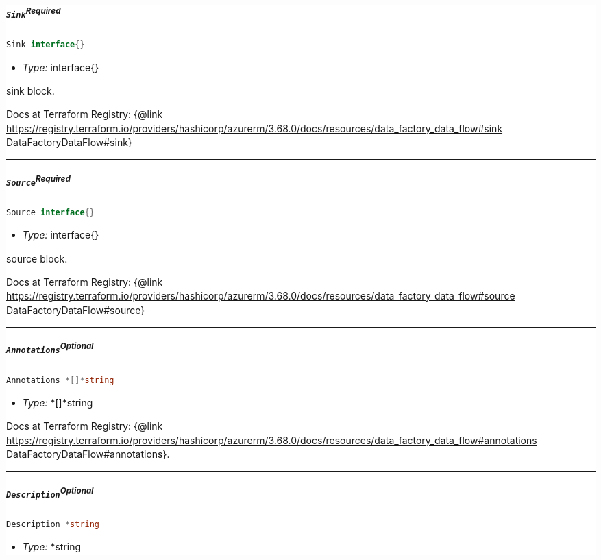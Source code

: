
##### `Sink`<sup>Required</sup> <a name="Sink" id="@cdktf/provider-azurerm.dataFactoryDataFlow.DataFactoryDataFlowConfig.property.sink"></a>

```go
Sink interface{}
```

- *Type:* interface{}

sink block.

Docs at Terraform Registry: {@link https://registry.terraform.io/providers/hashicorp/azurerm/3.68.0/docs/resources/data_factory_data_flow#sink DataFactoryDataFlow#sink}

---

##### `Source`<sup>Required</sup> <a name="Source" id="@cdktf/provider-azurerm.dataFactoryDataFlow.DataFactoryDataFlowConfig.property.source"></a>

```go
Source interface{}
```

- *Type:* interface{}

source block.

Docs at Terraform Registry: {@link https://registry.terraform.io/providers/hashicorp/azurerm/3.68.0/docs/resources/data_factory_data_flow#source DataFactoryDataFlow#source}

---

##### `Annotations`<sup>Optional</sup> <a name="Annotations" id="@cdktf/provider-azurerm.dataFactoryDataFlow.DataFactoryDataFlowConfig.property.annotations"></a>

```go
Annotations *[]*string
```

- *Type:* *[]*string

Docs at Terraform Registry: {@link https://registry.terraform.io/providers/hashicorp/azurerm/3.68.0/docs/resources/data_factory_data_flow#annotations DataFactoryDataFlow#annotations}.

---

##### `Description`<sup>Optional</sup> <a name="Description" id="@cdktf/provider-azurerm.dataFactoryDataFlow.DataFactoryDataFlowConfig.property.description"></a>

```go
Description *string
```

- *Type:* *string
